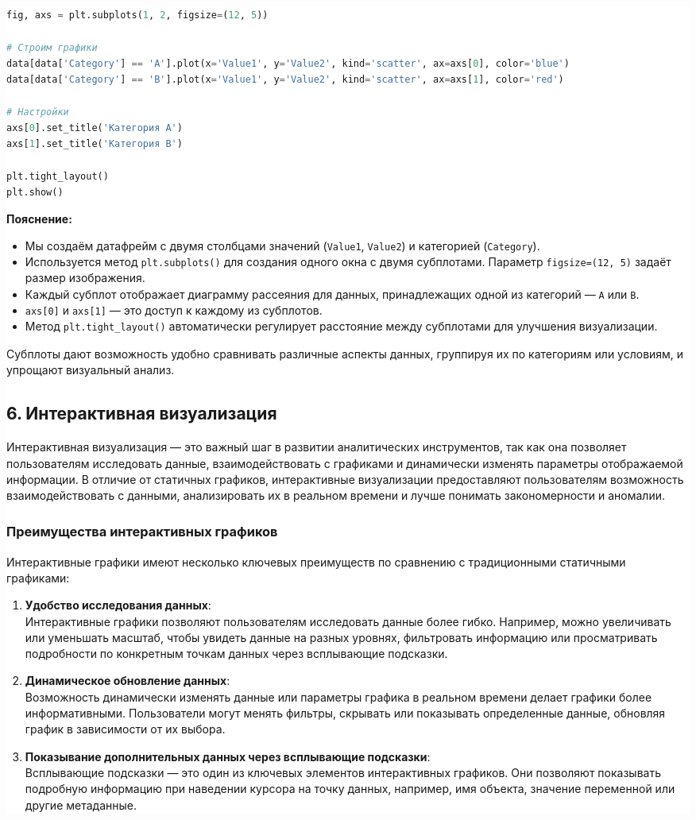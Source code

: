 ```python
fig, axs = plt.subplots(1, 2, figsize=(12, 5))

# Строим графики
data[data['Category'] == 'A'].plot(x='Value1', y='Value2', kind='scatter', ax=axs[0], color='blue')
data[data['Category'] == 'B'].plot(x='Value1', y='Value2', kind='scatter', ax=axs[1], color='red')

# Настройки
axs[0].set_title('Категория A')
axs[1].set_title('Категория B')

plt.tight_layout()
plt.show()
```

**Пояснение:**
- Мы создаём датафрейм с двумя столбцами значений (`Value1`, `Value2`) и категорией (`Category`).
- Используется метод `plt.subplots()` для создания одного окна с двумя субплотами. Параметр `figsize=(12, 5)` задаёт размер изображения.
- Каждый субплот отображает диаграмму рассеяния для данных, принадлежащих одной из категорий — `A` или `B`.
- `axs[0]` и `axs[1]` — это доступ к каждому из субплотов.
- Метод `plt.tight_layout()` автоматически регулирует расстояние между субплотами для улучшения визуализации.

Субплоты дают возможность удобно сравнивать различные аспекты данных, группируя их по категориям или условиям, и упрощают визуальный анализ.

## 6. Интерактивная визуализация

Интерактивная визуализация — это важный шаг в развитии аналитических инструментов, так как она позволяет пользователям исследовать данные, взаимодействовать с графиками и динамически изменять параметры отображаемой информации. В отличие от статичных графиков, интерактивные визуализации предоставляют пользователям возможность взаимодействовать с данными, анализировать их в реальном времени и лучше понимать закономерности и аномалии.


### **Преимущества интерактивных графиков**

Интерактивные графики имеют несколько ключевых преимуществ по сравнению с традиционными статичными графиками:

1. **Удобство исследования данных**:  
   Интерактивные графики позволяют пользователям исследовать данные более гибко. Например, можно увеличивать или уменьшать масштаб, чтобы увидеть данные на разных уровнях, фильтровать информацию или просматривать подробности по конкретным точкам данных через всплывающие подсказки.

2. **Динамическое обновление данных**:  
   Возможность динамически изменять данные или параметры графика в реальном времени делает графики более информативными. Пользователи могут менять фильтры, скрывать или показывать определенные данные, обновляя график в зависимости от их выбора.

3. **Показывание дополнительных данных через всплывающие подсказки**:  
   Всплывающие подсказки — это один из ключевых элементов интерактивных графиков. Они позволяют показывать подробную информацию при наведении курсора на точку данных, например, имя объекта, значение переменной или другие метаданные.
